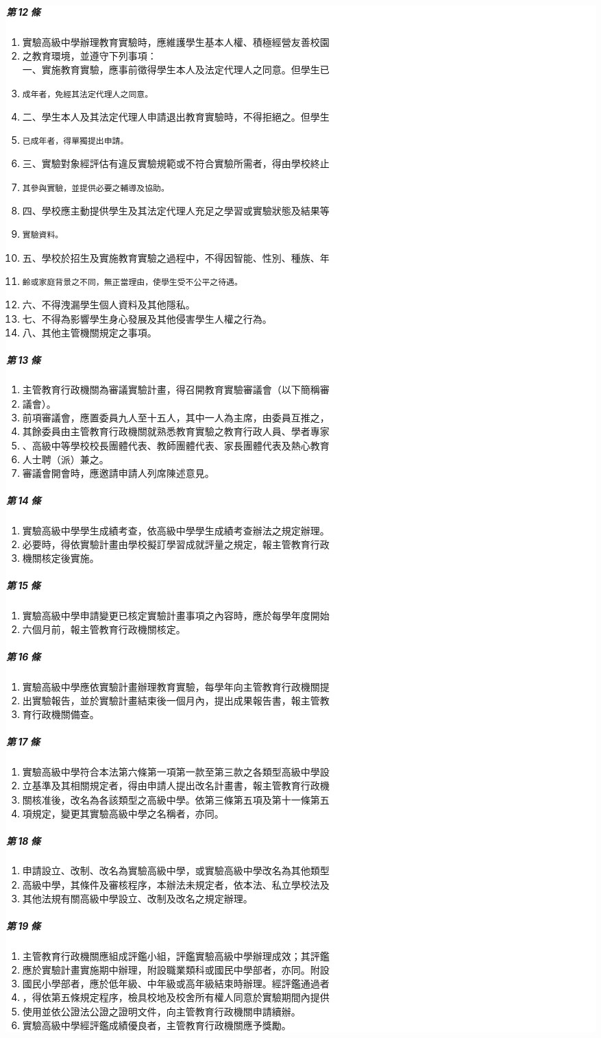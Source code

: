 ##### 第 12 條
1. 實驗高級中學辦理教育實驗時，應維護學生基本人權、積極經營友善校園
1. 之教育環境，並遵守下列事項：  
一、實施教育實驗，應事前徵得學生本人及法定代理人之同意。但學生已
1.     成年者，免經其法定代理人之同意。
1. 二、學生本人及其法定代理人申請退出教育實驗時，不得拒絕之。但學生
1.     已成年者，得單獨提出申請。
1. 三、實驗對象經評估有違反實驗規範或不符合實驗所需者，得由學校終止
1.     其參與實驗，並提供必要之輔導及協助。
1. 四、學校應主動提供學生及其法定代理人充足之學習或實驗狀態及結果等
1.     實驗資料。
1. 五、學校於招生及實施教育實驗之過程中，不得因智能、性別、種族、年
1.     齡或家庭背景之不同，無正當理由，使學生受不公平之待遇。
1. 六、不得洩漏學生個人資料及其他隱私。
1. 七、不得為影響學生身心發展及其他侵害學生人權之行為。
1. 八、其他主管機關規定之事項。

##### 第 13 條
1. 主管教育行政機關為審議實驗計畫，得召開教育實驗審議會（以下簡稱審
1. 議會）。
1. 前項審議會，應置委員九人至十五人，其中一人為主席，由委員互推之，
1. 其餘委員由主管教育行政機關就熟悉教育實驗之教育行政人員、學者專家
1. 、高級中等學校校長團體代表、教師團體代表、家長團體代表及熱心教育
1. 人士聘（派）兼之。
1. 審議會開會時，應邀請申請人列席陳述意見。

##### 第 14 條
1. 實驗高級中學學生成績考查，依高級中學學生成績考查辦法之規定辦理。
1. 必要時，得依實驗計畫由學校擬訂學習成就評量之規定，報主管教育行政
1. 機關核定後實施。

##### 第 15 條
1. 實驗高級中學申請變更已核定實驗計畫事項之內容時，應於每學年度開始
1. 六個月前，報主管教育行政機關核定。

##### 第 16 條
1. 實驗高級中學應依實驗計畫辦理教育實驗，每學年向主管教育行政機關提
1. 出實驗報告，並於實驗計畫結束後一個月內，提出成果報告書，報主管教
1. 育行政機關備查。

##### 第 17 條
1. 實驗高級中學符合本法第六條第一項第一款至第三款之各類型高級中學設
1. 立基準及其相關規定者，得由申請人提出改名計畫書，報主管教育行政機
1. 關核准後，改名為各該類型之高級中學。依第三條第五項及第十一條第五
1. 項規定，變更其實驗高級中學之名稱者，亦同。

##### 第 18 條
1. 申請設立、改制、改名為實驗高級中學，或實驗高級中學改名為其他類型
1. 高級中學，其條件及審核程序，本辦法未規定者，依本法、私立學校法及
1. 其他法規有關高級中學設立、改制及改名之規定辦理。

##### 第 19 條
1. 主管教育行政機關應組成評鑑小組，評鑑實驗高級中學辦理成效；其評鑑
1. 應於實驗計畫實施期中辦理，附設職業類科或國民中學部者，亦同。附設
1. 國民小學部者，應於低年級、中年級或高年級結束時辦理。經評鑑通過者
1. ，得依第五條規定程序，檢具校地及校舍所有權人同意於實驗期間內提供
1. 使用並依公證法公證之證明文件，向主管教育行政機關申請續辦。
1. 實驗高級中學經評鑑成績優良者，主管教育行政機關應予獎勵。
